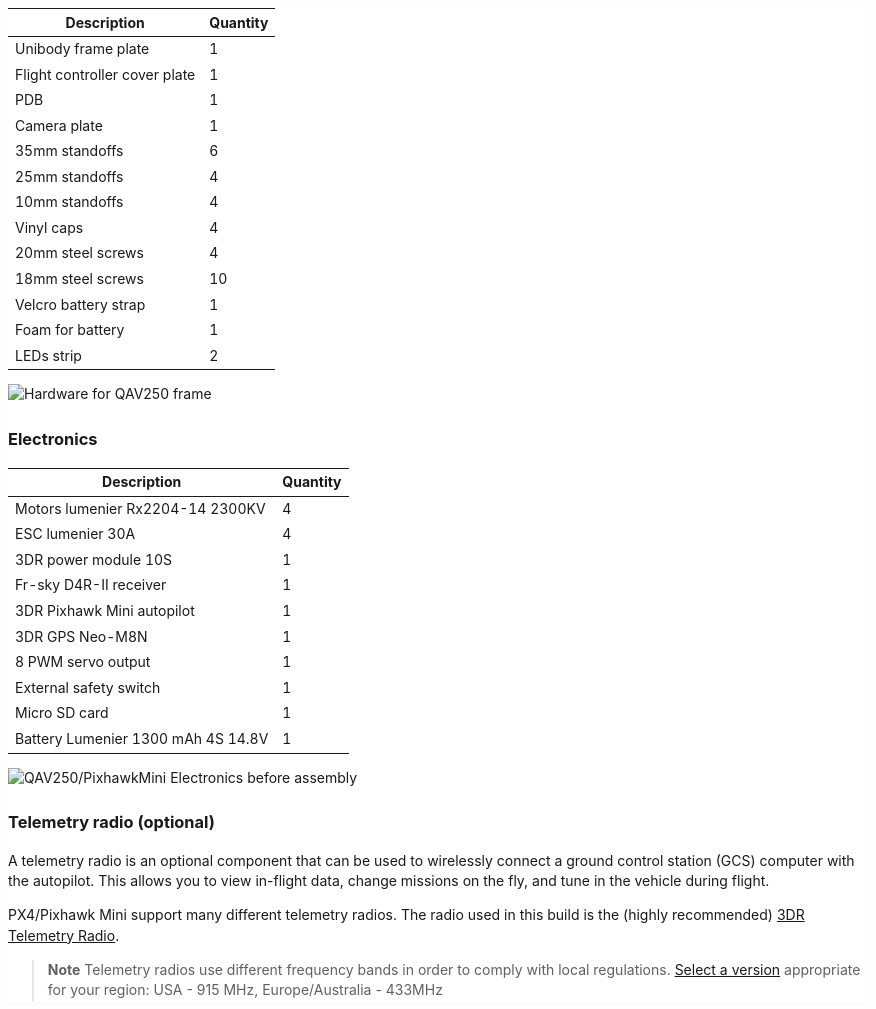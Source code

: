 Description | Quantity
--- | ---
Unibody frame plate | 1
Flight controller cover plate |  1
PDB                           |  1
Camera plate                  |  1
35mm standoffs                |  6
25mm standoffs                |  4
10mm standoffs                |  4
Vinyl caps                    |  4
20mm steel screws             |  4
18mm steel screws             |  10
Velcro battery strap          |  1
Foam for battery              |  1
LEDs strip                    |  2


![Hardware for QAV250 frame](../../images/qav250_framehardware_displayall.jpg)

### Electronics

Description | Quantity
--- | ---
Motors lumenier Rx2204-14 2300KV   |  4
ESC lumenier 30A                   |  4
3DR power module 10S               |  1
Fr-sky D4R-II receiver             |  1
3DR Pixhawk Mini autopilot         |  1
3DR GPS Neo-M8N                    |  1
8 PWM servo output                 |  1
External safety switch             |  1
Micro SD card                      |  1
Battery Lumenier 1300 mAh 4S 14.8V |  1


![QAV250/PixhawkMini Electronics before assembly](../../images/qav250_pixhawk_mini_electronics_unassembled.jpg)

### Telemetry radio (optional)

A telemetry radio is an optional component that can be used to
wirelessly connect a ground control station (GCS) computer with the
autopilot. This allows you to view in-flight data, change missions on
the fly, and tune in the vehicle during flight.

PX4/Pixhawk Mini support many different telemetry radios. The radio used
in this build is the (highly recommended) 
[3DR Telemetry Radio](https://store.3dr.com/products/915-mhz-telemetry-radio).

> **Note** Telemetry radios use different frequency bands in
  order to comply with local regulations. 
  [Select a version](https://store.3dr.com/products?utf8=%E2%9C%93&keywords=telemetry+radio)
  appropriate for your region: USA - 915 MHz, Europe/Australia - 433MHz
